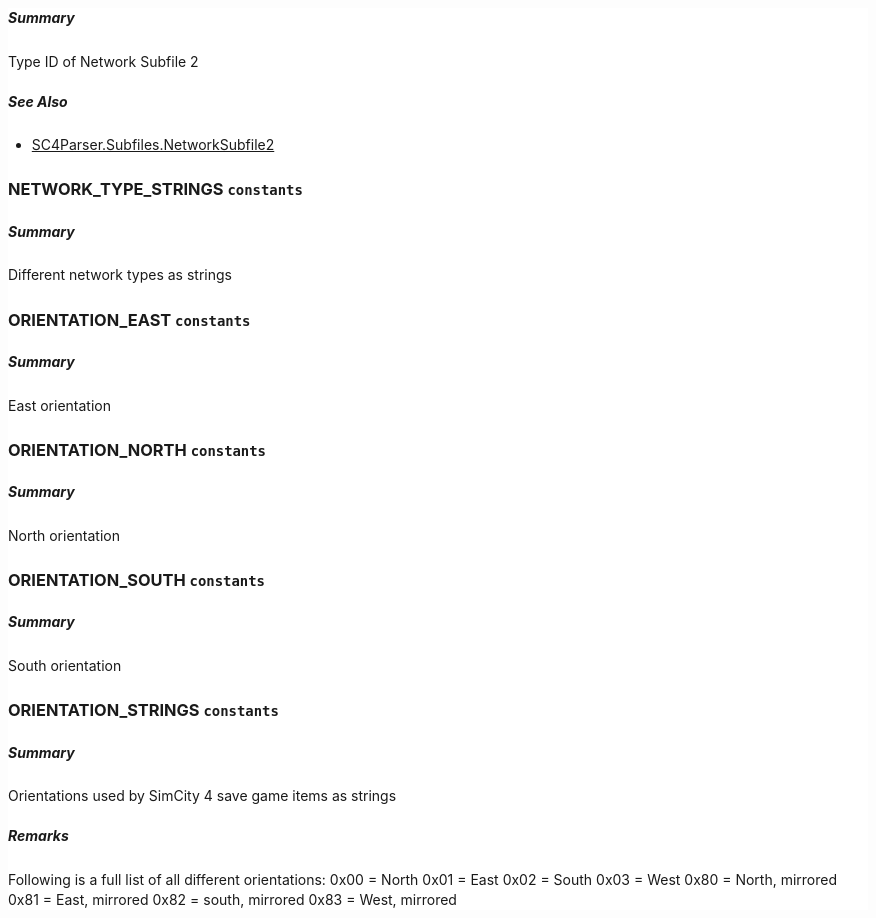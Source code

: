 ##### Summary

Type ID of Network Subfile 2

##### See Also

- [SC4Parser.Subfiles.NetworkSubfile2](#T-SC4Parser-Subfiles-NetworkSubfile2 'SC4Parser.Subfiles.NetworkSubfile2')

<a name='F-SC4Parser-Constants-NETWORK_TYPE_STRINGS'></a>
### NETWORK_TYPE_STRINGS `constants`

##### Summary

Different network types as strings

<a name='F-SC4Parser-Constants-ORIENTATION_EAST'></a>
### ORIENTATION_EAST `constants`

##### Summary

East orientation

<a name='F-SC4Parser-Constants-ORIENTATION_NORTH'></a>
### ORIENTATION_NORTH `constants`

##### Summary

North orientation

<a name='F-SC4Parser-Constants-ORIENTATION_SOUTH'></a>
### ORIENTATION_SOUTH `constants`

##### Summary

South orientation

<a name='F-SC4Parser-Constants-ORIENTATION_STRINGS'></a>
### ORIENTATION_STRINGS `constants`

##### Summary

Orientations used by SimCity 4 save game items as strings

##### Remarks

Following is a full list of all different orientations:
    0x00 = North
    0x01 = East
    0x02 = South
    0x03 = West
    0x80 = North, mirrored
    0x81 = East, mirrored
    0x82 = south, mirrored
    0x83 = West, mirrored
